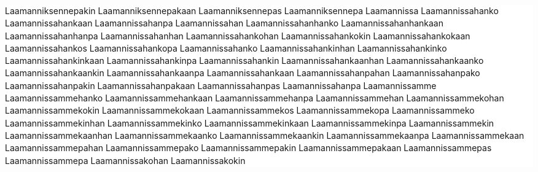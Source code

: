 Laamanniksennepakin
Laamanniksennepakaan
Laamanniksennepas
Laamanniksennepa
Laamannissa
Laamannissahanko
Laamannissahankaan
Laamannissahanpa
Laamannissahan
Laamannissahanhanko
Laamannissahanhankaan
Laamannissahanhanpa
Laamannissahanhan
Laamannissahankohan
Laamannissahankokin
Laamannissahankokaan
Laamannissahankos
Laamannissahankopa
Laamannissahanko
Laamannissahankinhan
Laamannissahankinko
Laamannissahankinkaan
Laamannissahankinpa
Laamannissahankin
Laamannissahankaanhan
Laamannissahankaanko
Laamannissahankaankin
Laamannissahankaanpa
Laamannissahankaan
Laamannissahanpahan
Laamannissahanpako
Laamannissahanpakin
Laamannissahanpakaan
Laamannissahanpas
Laamannissahanpa
Laamannissamme
Laamannissammehanko
Laamannissammehankaan
Laamannissammehanpa
Laamannissammehan
Laamannissammekohan
Laamannissammekokin
Laamannissammekokaan
Laamannissammekos
Laamannissammekopa
Laamannissammeko
Laamannissammekinhan
Laamannissammekinko
Laamannissammekinkaan
Laamannissammekinpa
Laamannissammekin
Laamannissammekaanhan
Laamannissammekaanko
Laamannissammekaankin
Laamannissammekaanpa
Laamannissammekaan
Laamannissammepahan
Laamannissammepako
Laamannissammepakin
Laamannissammepakaan
Laamannissammepas
Laamannissammepa
Laamannissakohan
Laamannissakokin